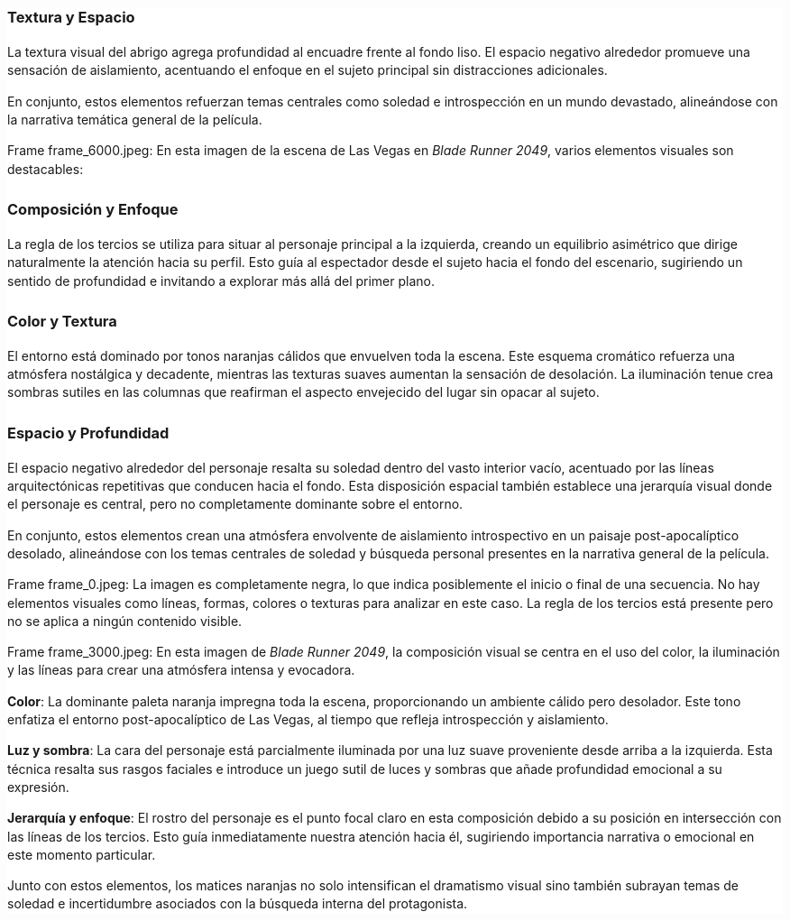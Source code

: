 ### Textura y Espacio
La textura visual del abrigo agrega profundidad al encuadre frente al fondo liso. El espacio negativo alrededor promueve una sensación de aislamiento, acentuando el enfoque en el sujeto principal sin distracciones adicionales.

En conjunto, estos elementos refuerzan temas centrales como soledad e introspección en un mundo devastado, alineándose con la narrativa temática general de la película.

Frame frame_6000.jpeg: En esta imagen de la escena de Las Vegas en *Blade Runner 2049*, varios elementos visuales son destacables:

### Composición y Enfoque
La regla de los tercios se utiliza para situar al personaje principal a la izquierda, creando un equilibrio asimétrico que dirige naturalmente la atención hacia su perfil. Esto guía al espectador desde el sujeto hacia el fondo del escenario, sugiriendo un sentido de profundidad e invitando a explorar más allá del primer plano.

### Color y Textura
El entorno está dominado por tonos naranjas cálidos que envuelven toda la escena. Este esquema cromático refuerza una atmósfera nostálgica y decadente, mientras las texturas suaves aumentan la sensación de desolación. La iluminación tenue crea sombras sutiles en las columnas que reafirman el aspecto envejecido del lugar sin opacar al sujeto.

### Espacio y Profundidad
El espacio negativo alrededor del personaje resalta su soledad dentro del vasto interior vacío, acentuado por las líneas arquitectónicas repetitivas que conducen hacia el fondo. Esta disposición espacial también establece una jerarquía visual donde el personaje es central, pero no completamente dominante sobre el entorno.

En conjunto, estos elementos crean una atmósfera envolvente de aislamiento introspectivo en un paisaje post-apocalíptico desolado, alineándose con los temas centrales de soledad y búsqueda personal presentes en la narrativa general de la película.

Frame frame_0.jpeg: La imagen es completamente negra, lo que indica posiblemente el inicio o final de una secuencia. No hay elementos visuales como líneas, formas, colores o texturas para analizar en este caso. La regla de los tercios está presente pero no se aplica a ningún contenido visible.

Frame frame_3000.jpeg: En esta imagen de *Blade Runner 2049*, la composición visual se centra en el uso del color, la iluminación y las líneas para crear una atmósfera intensa y evocadora.

**Color**: La dominante paleta naranja impregna toda la escena, proporcionando un ambiente cálido pero desolador. Este tono enfatiza el entorno post-apocalíptico de Las Vegas, al tiempo que refleja introspección y aislamiento.

**Luz y sombra**: La cara del personaje está parcialmente iluminada por una luz suave proveniente desde arriba a la izquierda. Esta técnica resalta sus rasgos faciales e introduce un juego sutil de luces y sombras que añade profundidad emocional a su expresión.

**Jerarquía y enfoque**: El rostro del personaje es el punto focal claro en esta composición debido a su posición en intersección con las líneas de los tercios. Esto guía inmediatamente nuestra atención hacia él, sugiriendo importancia narrativa o emocional en este momento particular.

Junto con estos elementos, los matices naranjas no solo intensifican el dramatismo visual sino también subrayan temas de soledad e incertidumbre asociados con la búsqueda interna del protagonista.
